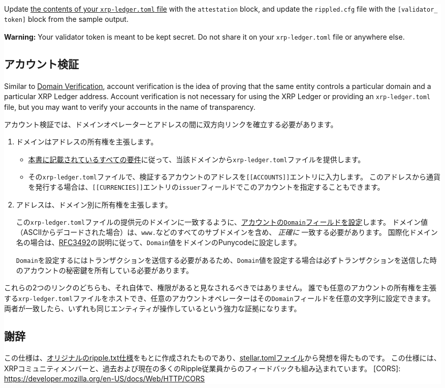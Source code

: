 Update [the contents of your `xrp-ledger.toml` file](#contents) with the `attestation` block, and update the `rippled.cfg` file with the `[validator_token]` block from the sample output.




**Warning:** Your validator token is meant to be kept secret. Do not share it on your `xrp-ledger.toml` file or anywhere else.

## アカウント検証

Similar to [Domain Verification](#domain-verification), account verification is the idea of proving that the same entity controls a particular domain and a particular XRP Ledger address. Account verification is not necessary for using the XRP Ledger or providing an `xrp-ledger.toml` file, but you may want to verify your accounts in the name of transparency.

アカウント検証では、ドメインオペレーターとアドレスの間に双方向リンクを確立する必要があります。

1. ドメインはアドレスの所有権を主張します。

    - [本書に記載されているすべての要件](#ファイルの提供方法)に従って、当該ドメインから`xrp-ledger.toml`ファイルを提供します。

    - その`xrp-ledger.toml`ファイルで、検証するアカウントのアドレスを`[[ACCOUNTS]]`エントリに入力します。 このアドレスから通貨を発行する場合は、`[[CURRENCIES]]`エントリの`issuer`フィールドでこのアカウントを指定することもできます。

2. アドレスは、ドメイン別に所有権を主張します。

    この`xrp-ledger.toml`ファイルの提供元のドメインに一致するように、[アカウントの`Domain`フィールドを設定](accountset.html#domain)します。 ドメイン値（ASCIIからデコードされた場合）は、`www.`などのすべてのサブドメインを含め、 _正確に_ 一致する必要があります。 国際化ドメイン名の場合は、[RFC3492](https://tools.ietf.org/html/rfc3492)の説明に従って、`Domain`値をドメインのPunycodeに設定します。 <!-- SPELLING_IGNORE: punycode, rfc3492 -->

    `Domain`を設定するにはトランザクションを送信する必要があるため、`Domain`値を設定する場合は必ずトランザクションを送信した時のアカウントの秘密鍵を所有している必要があります。

これらの2つのリンクのどちらも、それ自体で、権限があると見なされるべきではありません。 誰でも任意のアカウントの所有権を主張する`xrp-ledger.toml`ファイルをホストでき、任意のアカウントオペレーターはその`Domain`フィールドを任意の文字列に設定できます。 両者が一致したら、いずれも同じエンティティが操作しているという強力な証拠になります。


## 謝辞

この仕様は、[オリジナルのripple.txt仕様](https://web.archive.org/web/20161007113240/https://wiki.ripple.com/Ripple.txt)をもとに作成されたものであり、[stellar.tomlファイル](https://www.stellar.org/developers/guides/walkthroughs/how-to-complete-stellar-toml.html)から発想を得たものです。 この仕様には、XRPコミュニティメンバーと、過去および現在の多くのRipple従業員からのフィードバックも組み込まれています。 
[CORS]: https://developer.mozilla.org/en-US/docs/Web/HTTP/CORS
